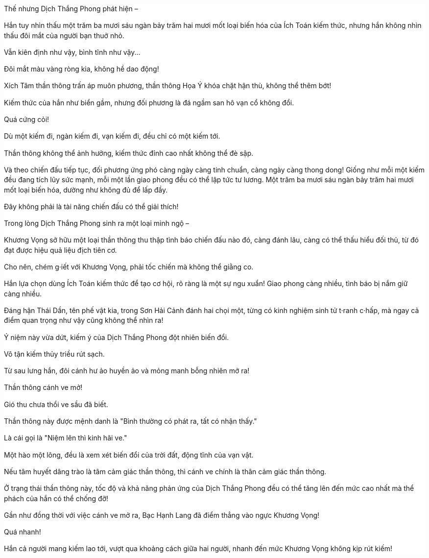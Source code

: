 Thế nhưng Dịch Thắng Phong phát hiện –

Hắn tuy nhìn thấu một trăm ba mươi sáu ngàn bảy trăm hai mươi mốt loại biến hóa của Ích Toán kiếm thức, nhưng hắn không nhìn thấu đôi mắt của người bạn thuở nhỏ.

Vẫn kiên định như vậy, bình tĩnh như vậy...

Đôi mắt màu vàng ròng kia, không hề dao động!

Xích Tâm thần thông trấn áp muôn phương, thần thông Họa Ý khóa chặt hận thù, không thể thêm bớt!

Kiếm thức của hắn như biển gầm, nhưng đối phương là đá ngầm san hô vạn cổ không đổi.

Quá cứng cỏi!

Dù một kiếm đi, ngàn kiếm đi, vạn kiếm đi, đều chỉ có một kiếm tới.

Thần thông không thể ảnh hưởng, kiếm thức đỉnh cao nhất không thể đè sập.

Và theo chiến đấu tiếp tục, đối phương ứng phó càng ngày càng tinh chuẩn, càng ngày càng thong dong! Giống như mỗi một kiếm đều đang tích lũy sức mạnh, mỗi một lần giao phong đều có thể lập tức tư lương. Một trăm ba mươi sáu ngàn bảy trăm hai mươi mốt loại biến hóa, dường như không đủ để lấp đầy.

Đây không phải là tài năng chiến đấu có thể giải thích!

Trong lòng Dịch Thắng Phong sinh ra một loại minh ngộ –

Khương Vọng sở hữu một loại thần thông thu thập tình báo chiến đấu nào đó, càng đánh lâu, càng có thể thấu hiểu đối thủ, từ đó đạt được hiệu quả liệu địch tiên cơ.

Cho nên, chém g·iết với Khương Vọng, phải tốc chiến mà không thể giằng co.

Hắn lựa chọn dùng Ích Toán kiếm thức để tạo cơ hội, rõ ràng là một sự ngu xuẩn! Giao phong càng nhiều, tình báo bị nắm giữ càng nhiều.

Đáng hận Thái Dần, tên phế vật kia, trong Sơn Hải Cảnh đánh hai chọi một, từng có kinh nghiệm sinh tử t·ranh c·hấp, mà ngay cả điểm quan trọng như vậy cũng không thể nhìn ra!

Ý niệm này vừa dứt, kiếm ý của Dịch Thắng Phong đột nhiên biến đổi.

Vô tận kiếm thủy triều rút sạch.

Từ sau lưng hắn, đôi cánh hư ảo huyền ảo và mỏng manh bỗng nhiên mở ra!

Thần thông cánh ve mở!

Gió thu chưa thổi ve sầu đã biết.

Thần thông này được mệnh danh là "Bình thường có phát ra, tất có nhận thấy."

Là cái gọi là "Niệm lên thì kinh hãi ve."

Một hào một lông, đều là xem xét biến đổi của trời đất, động tĩnh của vạn vật.

Nếu tâm huyết dâng trào là tâm cảm giác thần thông, thì cánh ve chính là thân cảm giác thần thông.

Ở trạng thái thần thông này, tốc độ và khả năng phản ứng của Dịch Thắng Phong đều có thể tăng lên đến mức cao nhất mà thể phách của hắn có thể chống đỡ!

Gần như đồng thời với việc cánh ve mở ra, Bạc Hạnh Lang đã điểm thẳng vào ngực Khương Vọng!

Quá nhanh!

Hắn cả người mang kiếm lao tới, vượt qua khoảng cách giữa hai người, nhanh đến mức Khương Vọng không kịp rút kiếm!
